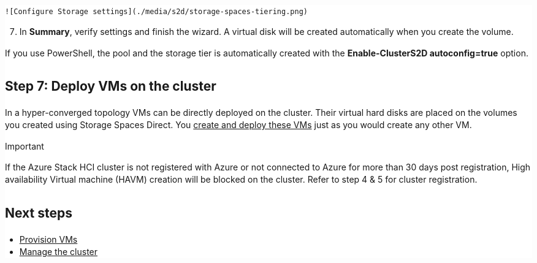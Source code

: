     ![Configure Storage settings](./media/s2d/storage-spaces-tiering.png)


7. In **Summary**, verify settings and finish the wizard. A virtual disk will be created automatically when you create the volume.

If you use PowerShell, the pool and the storage tier is automatically created with the **Enable-ClusterS2D autoconfig=true** option.

## Step 7: Deploy VMs on the cluster

In a hyper-converged topology VMs can be directly deployed on the cluster. Their virtual hard disks are placed on the volumes you created using Storage Spaces Direct. You [create and deploy these VMs](/system-center/vmm/provision-vms) just as you would create any other VM.

> [!Important]
> If the Azure Stack HCI cluster is not registered with Azure or not connected to Azure for more than 30 days post registration, High availability Virtual machine (HAVM) creation will be blocked on the cluster. Refer to step 4 & 5 for cluster registration.


## Next steps

- [Provision VMs](/system-center/vmm/provision-vms)
- [Manage the cluster](/system-center/vmm/s2d-manage)
